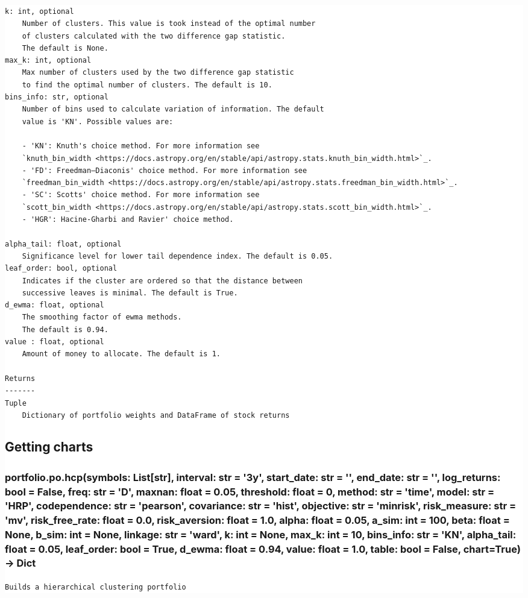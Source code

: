     k: int, optional
        Number of clusters. This value is took instead of the optimal number
        of clusters calculated with the two difference gap statistic.
        The default is None.
    max_k: int, optional
        Max number of clusters used by the two difference gap statistic
        to find the optimal number of clusters. The default is 10.
    bins_info: str, optional
        Number of bins used to calculate variation of information. The default
        value is 'KN'. Possible values are:

        - 'KN': Knuth's choice method. For more information see
        `knuth_bin_width <https://docs.astropy.org/en/stable/api/astropy.stats.knuth_bin_width.html>`_.
        - 'FD': Freedman–Diaconis' choice method. For more information see
        `freedman_bin_width <https://docs.astropy.org/en/stable/api/astropy.stats.freedman_bin_width.html>`_.
        - 'SC': Scotts' choice method. For more information see
        `scott_bin_width <https://docs.astropy.org/en/stable/api/astropy.stats.scott_bin_width.html>`_.
        - 'HGR': Hacine-Gharbi and Ravier' choice method.

    alpha_tail: float, optional
        Significance level for lower tail dependence index. The default is 0.05.
    leaf_order: bool, optional
        Indicates if the cluster are ordered so that the distance between
        successive leaves is minimal. The default is True.
    d_ewma: float, optional
        The smoothing factor of ewma methods.
        The default is 0.94.
    value : float, optional
        Amount of money to allocate. The default is 1.

    Returns
    -------
    Tuple
        Dictionary of portfolio weights and DataFrame of stock returns

## Getting charts 
### portfolio.po.hcp(symbols: List[str], interval: str = '3y', start_date: str = '', end_date: str = '', log_returns: bool = False, freq: str = 'D', maxnan: float = 0.05, threshold: float = 0, method: str = 'time', model: str = 'HRP', codependence: str = 'pearson', covariance: str = 'hist', objective: str = 'minrisk', risk_measure: str = 'mv', risk_free_rate: float = 0.0, risk_aversion: float = 1.0, alpha: float = 0.05, a_sim: int = 100, beta: float = None, b_sim: int = None, linkage: str = 'ward', k: int = None, max_k: int = 10, bins_info: str = 'KN', alpha_tail: float = 0.05, leaf_order: bool = True, d_ewma: float = 0.94, value: float = 1.0, table: bool = False, chart=True) -> Dict


    Builds a hierarchical clustering portfolio
